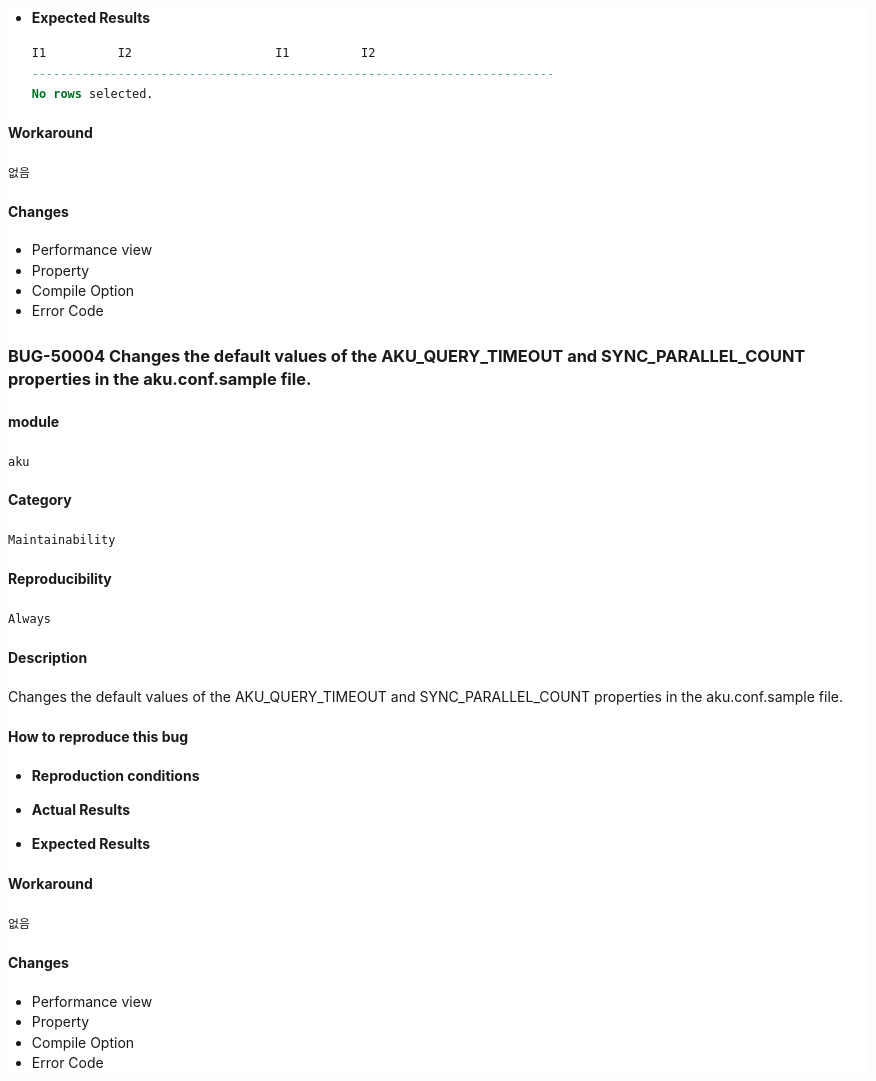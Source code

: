 -   **Expected Results**

    ~~~sql
    I1          I2                    I1          I2                    
    -------------------------------------------------------------------------
    No rows selected.
    ~~~

#### Workaround

`없음`

#### Changes

-   Performance view
-   Property
-   Compile Option
-   Error Code



### BUG-50004 Changes the default values of the AKU_QUERY_TIMEOUT and SYNC_PARALLEL_COUNT properties in the aku.conf.sample file.

#### module 

`aku`

#### Category 

`Maintainability`

#### Reproducibility 

`Always`

#### Description

Changes the default values of the AKU_QUERY_TIMEOUT and SYNC_PARALLEL_COUNT properties in the aku.conf.sample file.

#### How to reproduce this bug

-   **Reproduction conditions**

-   **Actual Results**

-   **Expected Results**

#### Workaround

`없음`

#### Changes

-   Performance view
-   Property
-   Compile Option
-   Error Code
